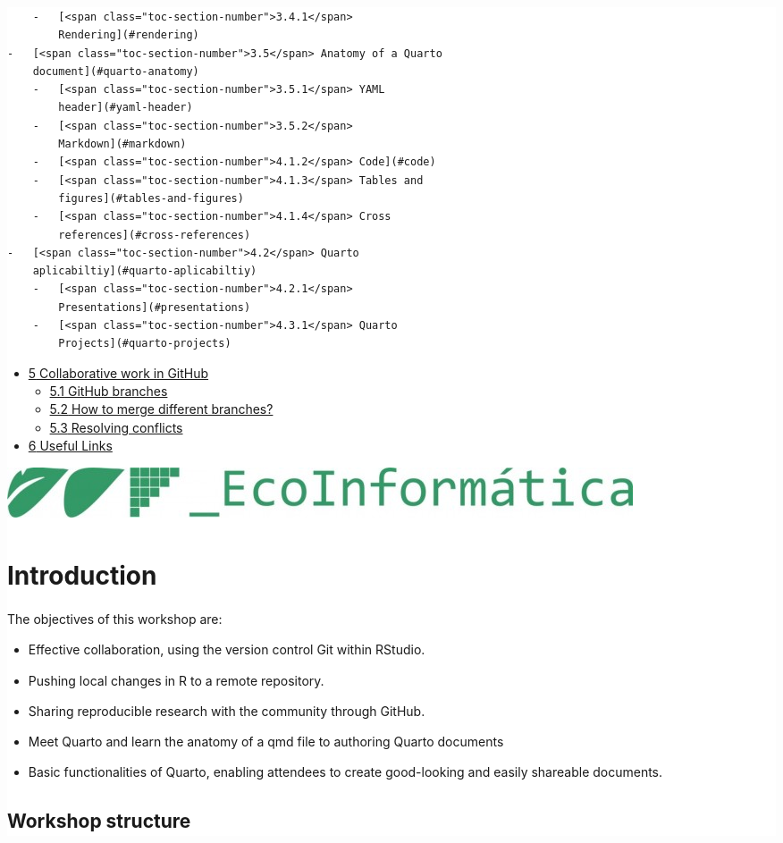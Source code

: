         -   [<span class="toc-section-number">3.4.1</span>
            Rendering](#rendering)
    -   [<span class="toc-section-number">3.5</span> Anatomy of a Quarto
        document](#quarto-anatomy)
        -   [<span class="toc-section-number">3.5.1</span> YAML
            header](#yaml-header)
        -   [<span class="toc-section-number">3.5.2</span>
            Markdown](#markdown)
        -   [<span class="toc-section-number">4.1.2</span> Code](#code)
        -   [<span class="toc-section-number">4.1.3</span> Tables and
            figures](#tables-and-figures)
        -   [<span class="toc-section-number">4.1.4</span> Cross
            references](#cross-references)
    -   [<span class="toc-section-number">4.2</span> Quarto
        aplicabiltiy](#quarto-aplicabiltiy)
        -   [<span class="toc-section-number">4.2.1</span>
            Presentations](#presentations)
        -   [<span class="toc-section-number">4.3.1</span> Quarto
            Projects](#quarto-projects)
-   [<span class="toc-section-number">5</span> Collaborative work in
    GitHub](#collaborative-work-in-github)
    -   [<span class="toc-section-number">5.1</span> GitHub
        branches](#github-branches)
    -   [<span class="toc-section-number">5.2</span> How to merge
        different branches?](#how-to-merge-different-branches)
    -   [<span class="toc-section-number">5.3</span> Resolving
        conflicts](#resolving-conflicts)
-   [<span class="toc-section-number">6</span> Useful
    Links](#useful-links)

![](images/Logo_ecoinf_10.jpg)

# Introduction

The objectives of this workshop are:

-   Effective collaboration, using the version control Git within
    RStudio.

-   Pushing local changes in R to a remote repository.

-   Sharing reproducible research with the community through GitHub.

-   Meet Quarto and learn the anatomy of a qmd file to authoring Quarto
    documents

-   Basic functionalities of Quarto, enabling attendees to create
    good-looking and easily shareable documents.

## Workshop structure
